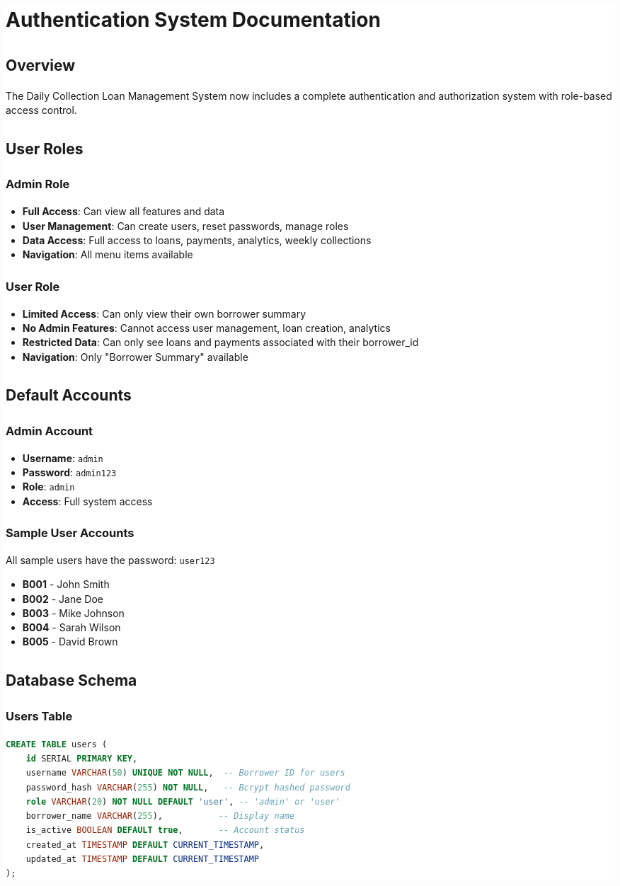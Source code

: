 # Authentication System Documentation

## Overview

The Daily Collection Loan Management System now includes a complete authentication and authorization system with role-based access control.

## User Roles

### Admin Role
- **Full Access**: Can view all features and data
- **User Management**: Can create users, reset passwords, manage roles
- **Data Access**: Full access to loans, payments, analytics, weekly collections
- **Navigation**: All menu items available

### User Role  
- **Limited Access**: Can only view their own borrower summary
- **No Admin Features**: Cannot access user management, loan creation, analytics
- **Restricted Data**: Can only see loans and payments associated with their borrower_id
- **Navigation**: Only "Borrower Summary" available

## Default Accounts

### Admin Account
- **Username**: `admin`
- **Password**: `admin123`
- **Role**: `admin`
- **Access**: Full system access

### Sample User Accounts
All sample users have the password: `user123`
- **B001** - John Smith
- **B002** - Jane Doe  
- **B003** - Mike Johnson
- **B004** - Sarah Wilson
- **B005** - David Brown

## Database Schema

### Users Table
```sql
CREATE TABLE users (
    id SERIAL PRIMARY KEY,
    username VARCHAR(50) UNIQUE NOT NULL,  -- Borrower ID for users
    password_hash VARCHAR(255) NOT NULL,   -- Bcrypt hashed password
    role VARCHAR(20) NOT NULL DEFAULT 'user', -- 'admin' or 'user'
    borrower_name VARCHAR(255),           -- Display name
    is_active BOOLEAN DEFAULT true,       -- Account status
    created_at TIMESTAMP DEFAULT CURRENT_TIMESTAMP,
    updated_at TIMESTAMP DEFAULT CURRENT_TIMESTAMP
);
```
